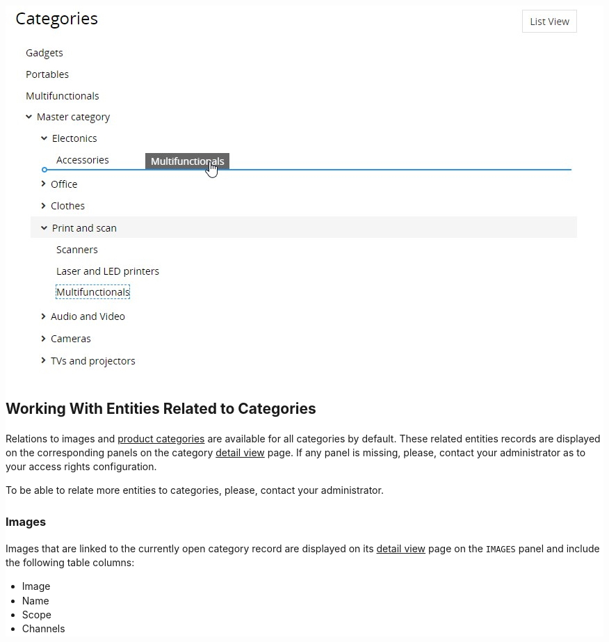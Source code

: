 ![Tree view](../../_assets/user-guide/categories/tree-view.jpg)

## Working With Entities Related to Categories

Relations to images and [product categories](./products.md#product-categories) are available for all categories by default. These related entities records are displayed on the corresponding panels on the category [detail view](./views-and-panels.md#detail-view) page. If any panel is missing, please, contact your administrator as to your access rights configuration.

To be able to relate more entities to categories, please, contact your administrator.

### Images

Images that are linked to the currently open category record are displayed on its [detail view](./views-and-panels.md#detail-view) page on the `IMAGES` panel and include the following table columns:
- Image
- Name
- Scope
- Channels
